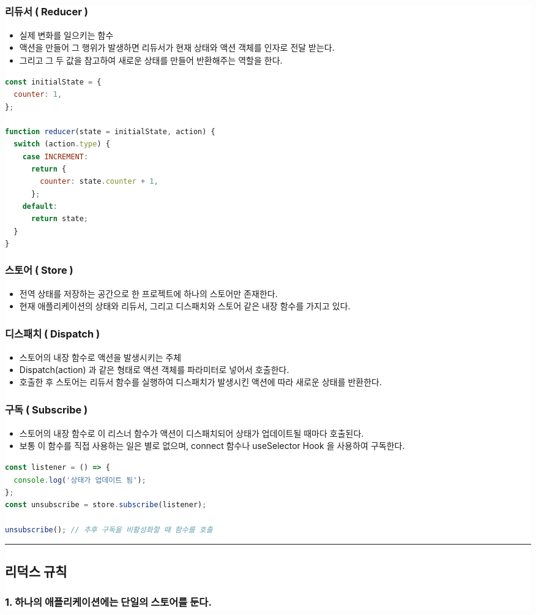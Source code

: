 ### 리듀서 ( Reducer )

- 실제 변화를 일으키는 함수
- 액션을 만들어 그 행위가 발생하면 리듀서가 현재 상태와 액션 객체를 인자로 전달 받는다.
- 그리고 그 두 값을 참고하여 새로운 상태를 만들어 반환해주는 역할을 한다.

```js
const initialState = {
  counter: 1,
};

function reducer(state = initialState, action) {
  switch (action.type) {
    case INCREMENT:
      return {
        counter: state.counter + 1,
      };
    default:
      return state;
  }
}
```

### 스토어 ( Store )

- 전역 상태를 저장하는 공간으로 한 프로젝트에 하나의 스토어만 존재한다.
- 현재 애플리케이션의 상태와 리듀서, 그리고 디스패치와 스토어 같은 내장 함수를 가지고 있다.

### 디스패치 ( Dispatch )

- 스토어의 내장 함수로 액션을 발생시키는 주체
- Dispatch(action) 과 같은 형태로 액션 객체를 파라미터로 넣어서 호출한다.
- 호출한 후 스토어는 리듀서 함수를 실행하여 디스패치가 발생시킨 액션에 따라 새로운 상태를 반환한다.

### 구독 ( Subscribe )

- 스토어의 내장 함수로 이 리스너 함수가 액션이 디스패치되어 상태가 업데이트될 때마다 호출된다.
- 보통 이 함수를 직접 사용하는 일은 별로 없으며, connect 함수나 useSelector Hook 을 사용하여 구독한다.

```js
const listener = () => {
  console.log('상태가 업데이트 됨');
};
const unsubscribe = store.subscribe(listener);

unsubscribe(); // 추후 구독을 비활성화할 때 함수를 호출
```

---

## 리덕스 규칙

### 1. 하나의 애플리케이션에는 단일의 스토어를 둔다.

